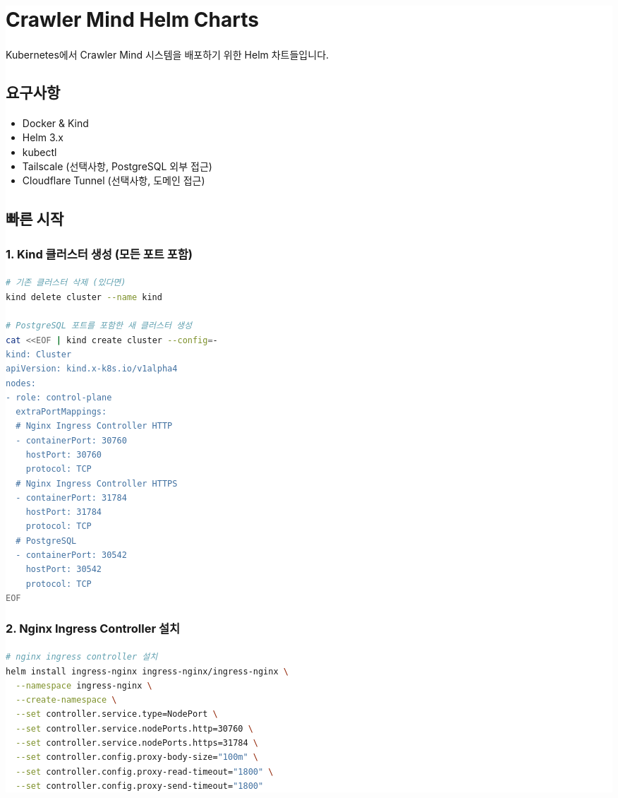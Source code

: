 # Crawler Mind Helm Charts

Kubernetes에서 Crawler Mind 시스템을 배포하기 위한 Helm 차트들입니다.

## 요구사항

- Docker & Kind
- Helm 3.x
- kubectl
- Tailscale (선택사항, PostgreSQL 외부 접근)
- Cloudflare Tunnel (선택사항, 도메인 접근)

## 빠른 시작

### 1. Kind 클러스터 생성 (모든 포트 포함)

```bash
# 기존 클러스터 삭제 (있다면)
kind delete cluster --name kind

# PostgreSQL 포트를 포함한 새 클러스터 생성
cat <<EOF | kind create cluster --config=-
kind: Cluster
apiVersion: kind.x-k8s.io/v1alpha4
nodes:
- role: control-plane
  extraPortMappings:
  # Nginx Ingress Controller HTTP
  - containerPort: 30760
    hostPort: 30760
    protocol: TCP
  # Nginx Ingress Controller HTTPS  
  - containerPort: 31784
    hostPort: 31784
    protocol: TCP
  # PostgreSQL
  - containerPort: 30542
    hostPort: 30542
    protocol: TCP
EOF
```

### 2. Nginx Ingress Controller 설치

```bash
# nginx ingress controller 설치
helm install ingress-nginx ingress-nginx/ingress-nginx \
  --namespace ingress-nginx \
  --create-namespace \
  --set controller.service.type=NodePort \
  --set controller.service.nodePorts.http=30760 \
  --set controller.service.nodePorts.https=31784 \
  --set controller.config.proxy-body-size="100m" \
  --set controller.config.proxy-read-timeout="1800" \
  --set controller.config.proxy-send-timeout="1800"
```
